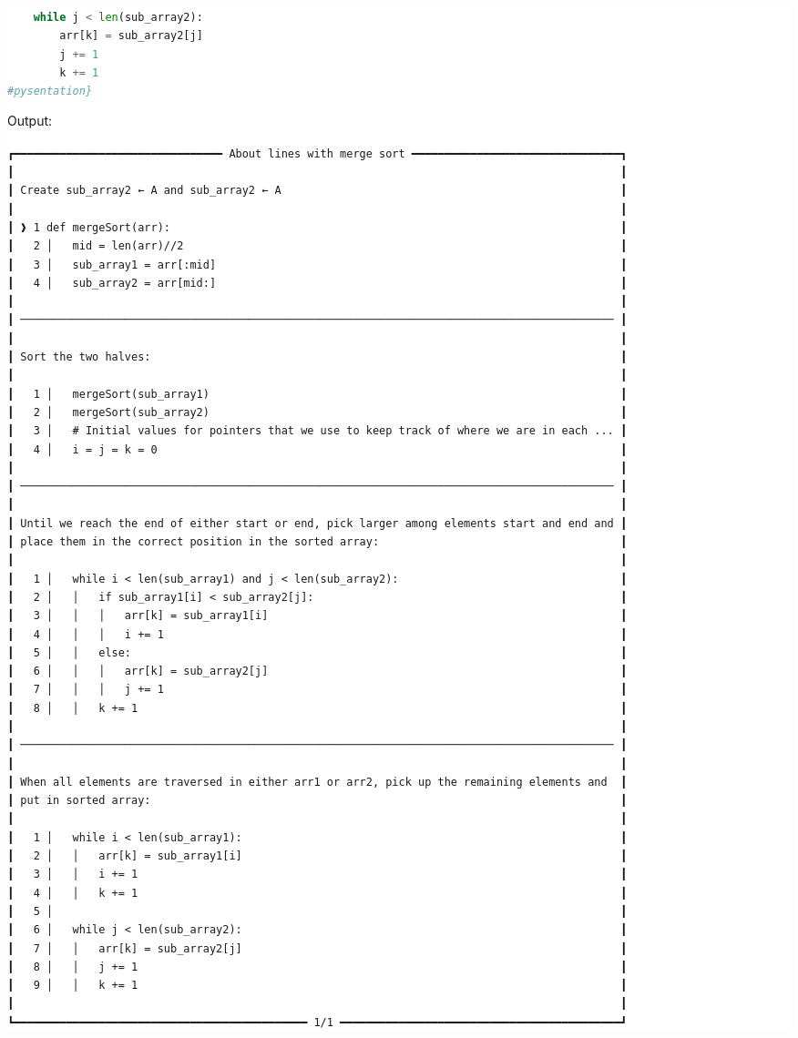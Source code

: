 ```python
    while j < len(sub_array2):
        arr[k] = sub_array2[j]
        j += 1
        k += 1
#pysentation}
```

Output:
```
┏━━━━━━━━━━━━━━━━━━━━━━━━━━━━━━━━ About lines with merge sort ━━━━━━━━━━━━━━━━━━━━━━━━━━━━━━━━┓
┃                                                                                             ┃
┃ Create sub_array2 ← A and sub_array2 ← A                                                    ┃
┃                                                                                             ┃
┃ ❱ 1 def mergeSort(arr):                                                                     ┃
┃   2 │   mid = len(arr)//2                                                                   ┃
┃   3 │   sub_array1 = arr[:mid]                                                              ┃
┃   4 │   sub_array2 = arr[mid:]                                                              ┃
┃                                                                                             ┃
┃ ─────────────────────────────────────────────────────────────────────────────────────────── ┃
┃                                                                                             ┃
┃ Sort the two halves:                                                                        ┃
┃                                                                                             ┃
┃   1 │   mergeSort(sub_array1)                                                               ┃
┃   2 │   mergeSort(sub_array2)                                                               ┃
┃   3 │   # Initial values for pointers that we use to keep track of where we are in each ... ┃
┃   4 │   i = j = k = 0                                                                       ┃
┃                                                                                             ┃
┃ ─────────────────────────────────────────────────────────────────────────────────────────── ┃
┃                                                                                             ┃
┃ Until we reach the end of either start or end, pick larger among elements start and end and ┃
┃ place them in the correct position in the sorted array:                                     ┃
┃                                                                                             ┃
┃   1 │   while i < len(sub_array1) and j < len(sub_array2):                                  ┃
┃   2 │   │   if sub_array1[i] < sub_array2[j]:                                               ┃
┃   3 │   │   │   arr[k] = sub_array1[i]                                                      ┃
┃   4 │   │   │   i += 1                                                                      ┃
┃   5 │   │   else:                                                                           ┃
┃   6 │   │   │   arr[k] = sub_array2[j]                                                      ┃
┃   7 │   │   │   j += 1                                                                      ┃
┃   8 │   │   k += 1                                                                          ┃
┃                                                                                             ┃
┃ ─────────────────────────────────────────────────────────────────────────────────────────── ┃
┃                                                                                             ┃
┃ When all elements are traversed in either arr1 or arr2, pick up the remaining elements and  ┃
┃ put in sorted array:                                                                        ┃
┃                                                                                             ┃
┃   1 │   while i < len(sub_array1):                                                          ┃
┃   2 │   │   arr[k] = sub_array1[i]                                                          ┃
┃   3 │   │   i += 1                                                                          ┃
┃   4 │   │   k += 1                                                                          ┃
┃   5 │                                                                                       ┃
┃   6 │   while j < len(sub_array2):                                                          ┃
┃   7 │   │   arr[k] = sub_array2[j]                                                          ┃
┃   8 │   │   j += 1                                                                          ┃
┃   9 │   │   k += 1                                                                          ┃
┃                                                                                             ┃
┗━━━━━━━━━━━━━━━━━━━━━━━━━━━━━━━━━━━━━━━━━━━━━ 1/1 ━━━━━━━━━━━━━━━━━━━━━━━━━━━━━━━━━━━━━━━━━━━┛
```

